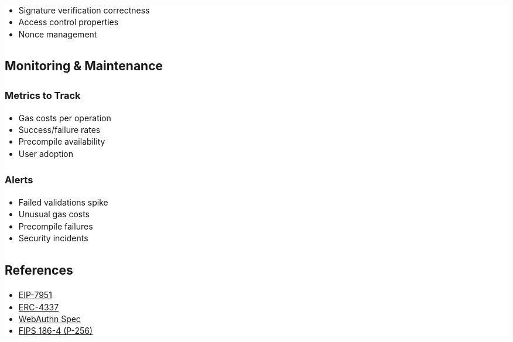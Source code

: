 - Signature verification correctness
- Access control properties
- Nonce management

## Monitoring & Maintenance

### Metrics to Track

- Gas costs per operation
- Success/failure rates
- Precompile availability
- User adoption

### Alerts

- Failed validations spike
- Unusual gas costs
- Precompile failures
- Security incidents

## References

- [EIP-7951](https://eips.ethereum.org/EIPS/eip-7951)
- [ERC-4337](https://eips.ethereum.org/EIPS/eip-4337)
- [WebAuthn Spec](https://www.w3.org/TR/webauthn-2/)
- [FIPS 186-4 (P-256)](https://nvlpubs.nist.gov/nistpubs/FIPS/NIST.FIPS.186-4.pdf)

